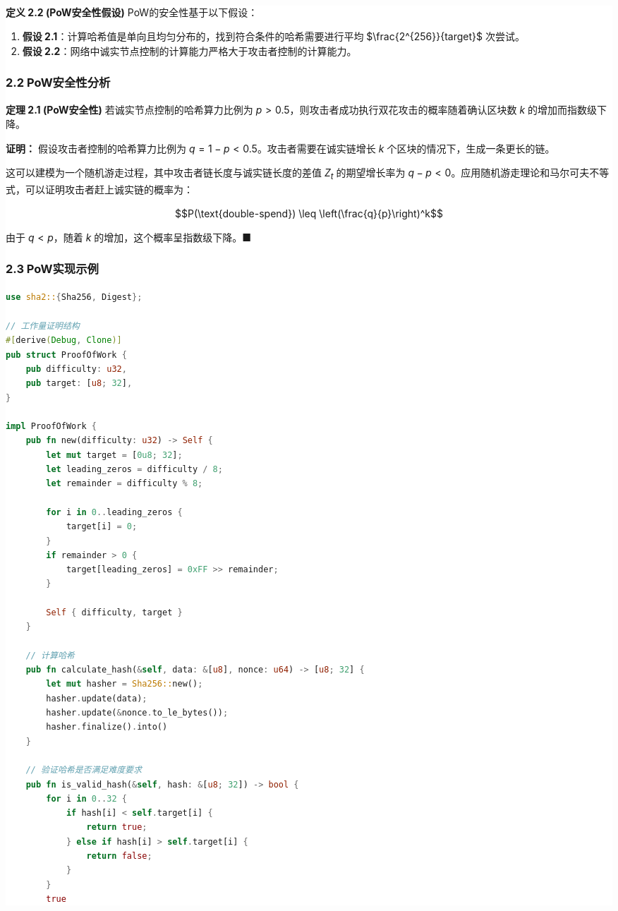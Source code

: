 **定义 2.2 (PoW安全性假设)**
PoW的安全性基于以下假设：

1. **假设 2.1**：计算哈希值是单向且均匀分布的，找到符合条件的哈希需要进行平均 $\frac{2^{256}}{target}$ 次尝试。
2. **假设 2.2**：网络中诚实节点控制的计算能力严格大于攻击者控制的计算能力。

### 2.2 PoW安全性分析

**定理 2.1 (PoW安全性)**
若诚实节点控制的哈希算力比例为 $p > 0.5$，则攻击者成功执行双花攻击的概率随着确认区块数 $k$ 的增加而指数级下降。

**证明：**
假设攻击者控制的哈希算力比例为 $q = 1 - p < 0.5$。攻击者需要在诚实链增长 $k$ 个区块的情况下，生成一条更长的链。

这可以建模为一个随机游走过程，其中攻击者链长度与诚实链长度的差值 $Z_t$ 的期望增长率为 $q - p < 0$。应用随机游走理论和马尔可夫不等式，可以证明攻击者赶上诚实链的概率为：

$$P(\text{double-spend}) \leq \left(\frac{q}{p}\right)^k$$

由于 $q < p$，随着 $k$ 的增加，这个概率呈指数级下降。■

### 2.3 PoW实现示例

```rust
use sha2::{Sha256, Digest};

// 工作量证明结构
#[derive(Debug, Clone)]
pub struct ProofOfWork {
    pub difficulty: u32,
    pub target: [u8; 32],
}

impl ProofOfWork {
    pub fn new(difficulty: u32) -> Self {
        let mut target = [0u8; 32];
        let leading_zeros = difficulty / 8;
        let remainder = difficulty % 8;
        
        for i in 0..leading_zeros {
            target[i] = 0;
        }
        if remainder > 0 {
            target[leading_zeros] = 0xFF >> remainder;
        }
        
        Self { difficulty, target }
    }
    
    // 计算哈希
    pub fn calculate_hash(&self, data: &[u8], nonce: u64) -> [u8; 32] {
        let mut hasher = Sha256::new();
        hasher.update(data);
        hasher.update(&nonce.to_le_bytes());
        hasher.finalize().into()
    }
    
    // 验证哈希是否满足难度要求
    pub fn is_valid_hash(&self, hash: &[u8; 32]) -> bool {
        for i in 0..32 {
            if hash[i] < self.target[i] {
                return true;
            } else if hash[i] > self.target[i] {
                return false;
            }
        }
        true
```